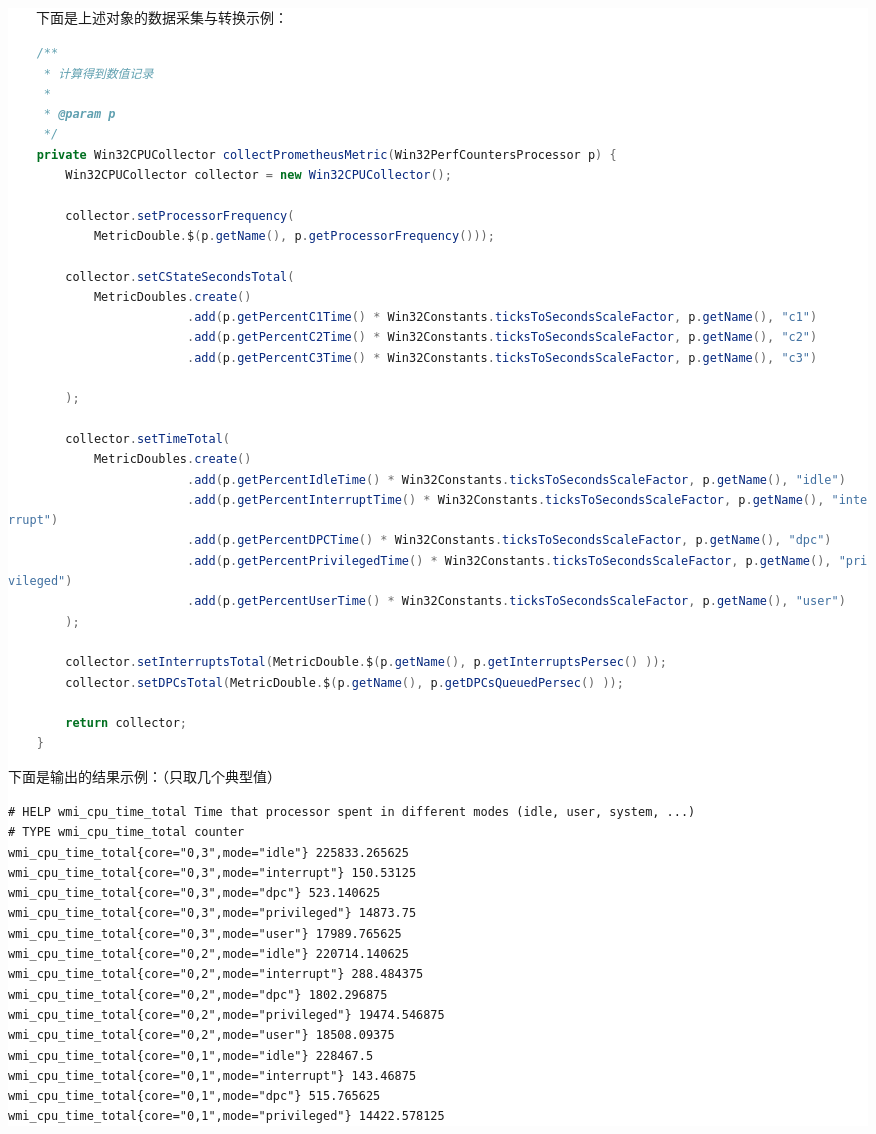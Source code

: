 　　下面是上述对象的数据采集与转换示例：

```java
	/**
	 * 计算得到数值记录
	 *
	 * @param p
	 */
	private Win32CPUCollector collectPrometheusMetric(Win32PerfCountersProcessor p) {
		Win32CPUCollector collector = new Win32CPUCollector();

		collector.setProcessorFrequency(
			MetricDouble.$(p.getName(), p.getProcessorFrequency()));

		collector.setCStateSecondsTotal(
			MetricDoubles.create()
						 .add(p.getPercentC1Time() * Win32Constants.ticksToSecondsScaleFactor, p.getName(), "c1")
						 .add(p.getPercentC2Time() * Win32Constants.ticksToSecondsScaleFactor, p.getName(), "c2")
						 .add(p.getPercentC3Time() * Win32Constants.ticksToSecondsScaleFactor, p.getName(), "c3")
						 
		);	

		collector.setTimeTotal(
			MetricDoubles.create()
						 .add(p.getPercentIdleTime() * Win32Constants.ticksToSecondsScaleFactor, p.getName(), "idle")
						 .add(p.getPercentInterruptTime() * Win32Constants.ticksToSecondsScaleFactor, p.getName(), "interrupt")
						 .add(p.getPercentDPCTime() * Win32Constants.ticksToSecondsScaleFactor, p.getName(), "dpc")
						 .add(p.getPercentPrivilegedTime() * Win32Constants.ticksToSecondsScaleFactor, p.getName(), "privileged")
						 .add(p.getPercentUserTime() * Win32Constants.ticksToSecondsScaleFactor, p.getName(), "user")
		);

		collector.setInterruptsTotal(MetricDouble.$(p.getName(), p.getInterruptsPersec() ));
		collector.setDPCsTotal(MetricDouble.$(p.getName(), p.getDPCsQueuedPersec() ));

		return collector;
	}
```  

下面是输出的结果示例：（只取几个典型值）

```
# HELP wmi_cpu_time_total Time that processor spent in different modes (idle, user, system, ...)
# TYPE wmi_cpu_time_total counter
wmi_cpu_time_total{core="0,3",mode="idle"} 225833.265625
wmi_cpu_time_total{core="0,3",mode="interrupt"} 150.53125
wmi_cpu_time_total{core="0,3",mode="dpc"} 523.140625
wmi_cpu_time_total{core="0,3",mode="privileged"} 14873.75
wmi_cpu_time_total{core="0,3",mode="user"} 17989.765625
wmi_cpu_time_total{core="0,2",mode="idle"} 220714.140625
wmi_cpu_time_total{core="0,2",mode="interrupt"} 288.484375
wmi_cpu_time_total{core="0,2",mode="dpc"} 1802.296875
wmi_cpu_time_total{core="0,2",mode="privileged"} 19474.546875
wmi_cpu_time_total{core="0,2",mode="user"} 18508.09375
wmi_cpu_time_total{core="0,1",mode="idle"} 228467.5
wmi_cpu_time_total{core="0,1",mode="interrupt"} 143.46875
wmi_cpu_time_total{core="0,1",mode="dpc"} 515.765625
wmi_cpu_time_total{core="0,1",mode="privileged"} 14422.578125
```